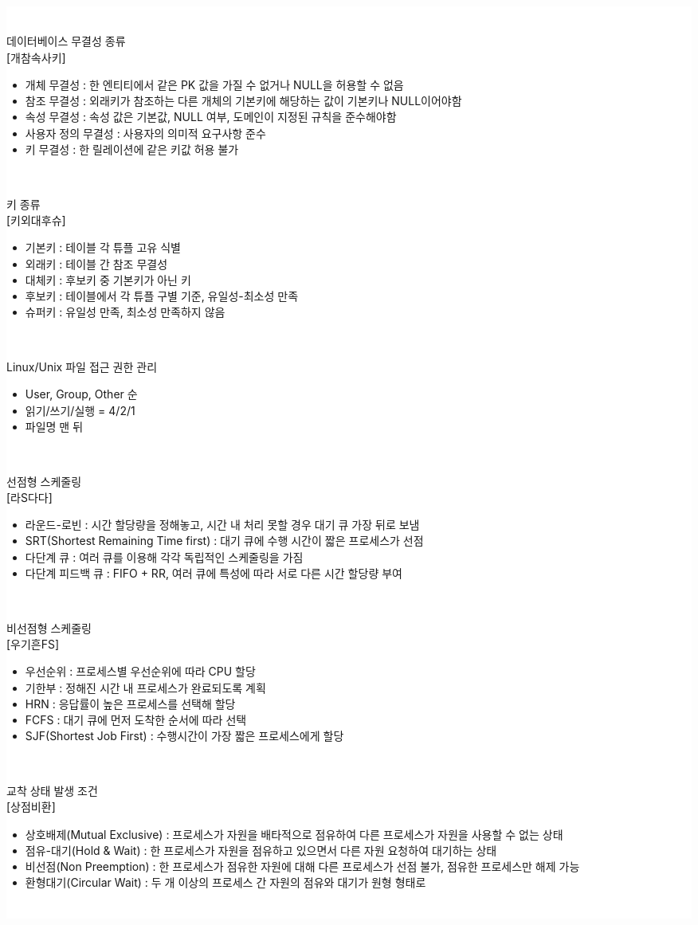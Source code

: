 <br>

데이터베이스 무결성 종류     
[개참속사키]
  - 개체 무결성 : 한 엔티티에서 같은 PK 값을 가질 수 없거나 NULL을 허용할 수 없음
  - 참조 무결성 : 외래키가 참조하는 다른 개체의 기본키에 해당하는 값이 기본키나 NULL이어야함
  - 속성 무결성 : 속성 값은 기본값, NULL 여부, 도메인이 지정된 규칙을 준수해야함
  - 사용자 정의 무결성 : 사용자의 의미적 요구사항 준수
  - 키 무결성 : 한 릴레이션에 같은 키값 허용 불가

<br>

키 종류     
[키외대후슈]
  - 기본키 : 테이블 각 튜플 고유 식별
  - 외래키 : 테이블 간 참조 무결성
  - 대체키 : 후보키 중 기본키가 아닌 키
  - 후보키 : 테이블에서 각 튜플 구별 기준, 유일성-최소성 만족
  - 슈퍼키 : 유일성 만족, 최소성 만족하지 않음

<br>

Linux/Unix 파일 접근 권한 관리
  - User, Group, Other 순
  - 읽기/쓰기/실행 = 4/2/1
  - 파일명 맨 뒤

<br>

선점형 스케줄링         
[라S다다]
  - 라운드-로빈 : 시간 할당량을 정해놓고, 시간 내 처리 못할 경우 대기 큐 가장 뒤로 보냄
  - SRT(Shortest Remaining Time first) : 대기 큐에 수행 시간이 짧은 프로세스가 선점
  - 다단계 큐 : 여러 큐를 이용해 각각 독립적인 스케줄링을 가짐
  - 다단계 피드백 큐 : FIFO + RR, 여러 큐에 특성에 따라 서로 다른 시간 할당량 부여

<br>

비선점형 스케줄링      
[우기흔FS]
  - 우선순위 : 프로세스별 우선순위에 따라 CPU 할당
  - 기한부 : 정해진 시간 내 프로세스가 완료되도록 계획
  - HRN : 응답률이 높은 프로세스를 선택해 할당
  - FCFS : 대기 큐에 먼저 도착한 순서에 따라 선택
  - SJF(Shortest Job First) : 수행시간이 가장 짧은 프로세스에게 할당

<br>

교착 상태 발생 조건       
[상점비환]
  - 상호배제(Mutual Exclusive) : 프로세스가 자원을 배타적으로 점유하여 다른 프로세스가 자원을 사용할 수 없는 상태
  - 점유-대기(Hold & Wait) : 한 프로세스가 자원을 점유하고 있으면서 다른 자원 요청하여 대기하는 상태
  - 비선점(Non Preemption) : 한 프로세스가 점유한 자원에 대해 다른 프로세스가 선점 불가, 점유한 프로세스만 해제 가능
  - 환형대기(Circular Wait) : 두 개 이상의 프로세스 간 자원의 점유와 대기가 원형 형태로

<br>
